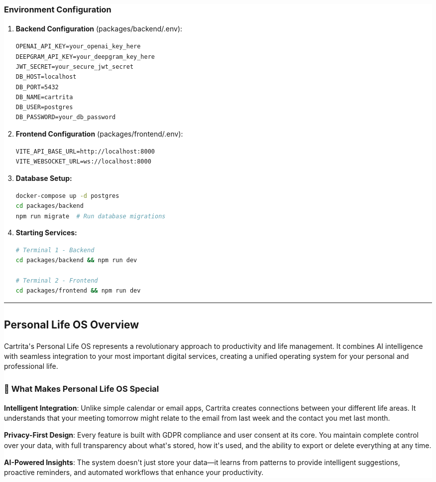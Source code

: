 ### Environment Configuration

1. **Backend Configuration** (packages/backend/.env):
   ```
   OPENAI_API_KEY=your_openai_key_here
   DEEPGRAM_API_KEY=your_deepgram_key_here
   JWT_SECRET=your_secure_jwt_secret
   DB_HOST=localhost
   DB_PORT=5432
   DB_NAME=cartrita
   DB_USER=postgres
   DB_PASSWORD=your_db_password
   ```

2. **Frontend Configuration** (packages/frontend/.env):
   ```
   VITE_API_BASE_URL=http://localhost:8000
   VITE_WEBSOCKET_URL=ws://localhost:8000
   ```

3. **Database Setup:**
   ```bash
   docker-compose up -d postgres
   cd packages/backend
   npm run migrate  # Run database migrations
   ```

4. **Starting Services:**
   ```bash
   # Terminal 1 - Backend
   cd packages/backend && npm run dev
   
   # Terminal 2 - Frontend  
   cd packages/frontend && npm run dev
   ```

---

## Personal Life OS Overview

Cartrita's Personal Life OS represents a revolutionary approach to productivity and life management. It combines AI intelligence with seamless integration to your most important digital services, creating a unified operating system for your personal and professional life.

### 🌟 **What Makes Personal Life OS Special**

**Intelligent Integration**: Unlike simple calendar or email apps, Cartrita creates connections between your different life areas. It understands that your meeting tomorrow might relate to the email from last week and the contact you met last month.

**Privacy-First Design**: Every feature is built with GDPR compliance and user consent at its core. You maintain complete control over your data, with full transparency about what's stored, how it's used, and the ability to export or delete everything at any time.

**AI-Powered Insights**: The system doesn't just store your data—it learns from patterns to provide intelligent suggestions, proactive reminders, and automated workflows that enhance your productivity.
